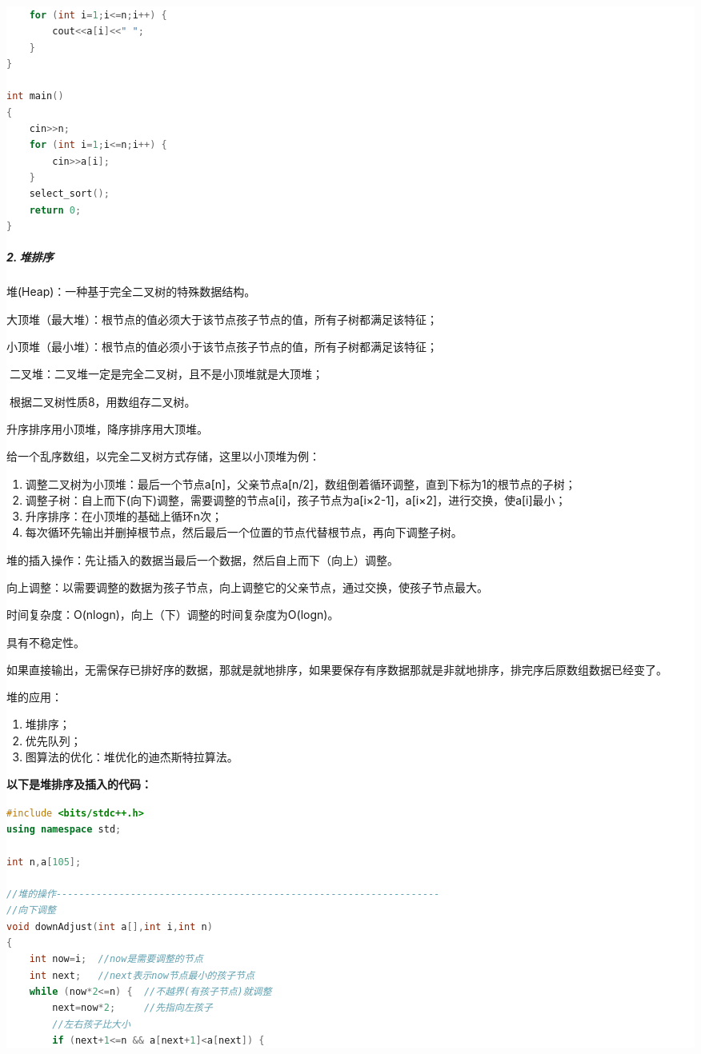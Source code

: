 ```c++
	for (int i=1;i<=n;i++) {
		cout<<a[i]<<" ";
	}
} 

int main()
{
	cin>>n;
	for (int i=1;i<=n;i++) {
		cin>>a[i];
	}
	select_sort();
	return 0; 
}
```

##### 2. 堆排序

堆(Heap)：一种基于完全二叉树的特殊数据结构。

​	大顶堆（最大堆）：根节点的值必须大于该节点孩子节点的值，所有子树都满足该特征；

​	小顶堆（最小堆）：根节点的值必须小于该节点孩子节点的值，所有子树都满足该特征；

​	二叉堆：二叉堆一定是完全二叉树，且不是小顶堆就是大顶堆；

​	根据二叉树性质8，用数组存二叉树。	

升序排序用小顶堆，降序排序用大顶堆。

给一个乱序数组，以完全二叉树方式存储，这里以小顶堆为例：  

1. 调整二叉树为小顶堆：最后一个节点a[n]，父亲节点a[n/2]，数组倒着循环调整，直到下标为1的根节点的子树；
2. 调整子树：自上而下(向下)调整，需要调整的节点a[i]，孩子节点为a[i&times;2-1]，a[i&times;2]，进行交换，使a[i]最小；
3. 升序排序：在小顶堆的基础上循环n次； 
4. 每次循环先输出并删掉根节点，然后最后一个位置的节点代替根节点，再向下调整子树。

堆的插入操作：先让插入的数据当最后一个数据，然后自上而下（向上）调整。

向上调整：以需要调整的数据为孩子节点，向上调整它的父亲节点，通过交换，使孩子节点最大。

时间复杂度：O(nlogn)，向上（下）调整的时间复杂度为O(logn)。

具有不稳定性。

如果直接输出，无需保存已排好序的数据，那就是就地排序，如果要保存有序数据那就是非就地排序，排完序后原数组数据已经变了。  

堆的应用：

1. 堆排序；
2. 优先队列；
3. 图算法的优化：堆优化的迪杰斯特拉算法。

**以下是堆排序及插入的代码：**

```c++
#include <bits/stdc++.h>
using namespace std;

int n,a[105];

//堆的操作------------------------------------------------------------------- 
//向下调整  
void downAdjust(int a[],int i,int n)
{
	int now=i;	//now是需要调整的节点  
	int next;	//next表示now节点最小的孩子节点  
	while (now*2<=n) {	//不越界(有孩子节点)就调整  
		next=now*2;		//先指向左孩子 
		//左右孩子比大小  
		if (next+1<=n && a[next+1]<a[next]) {
```